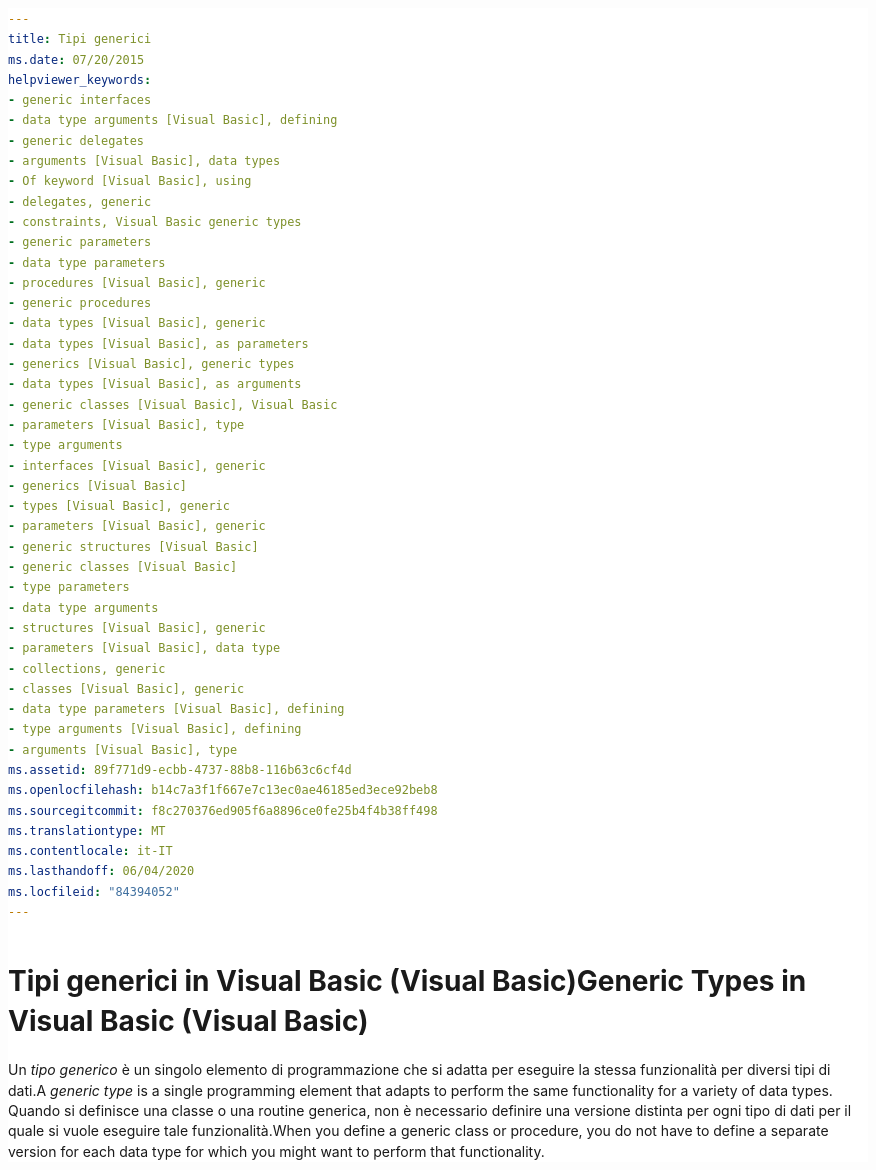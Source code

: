 ```yaml
---
title: Tipi generici
ms.date: 07/20/2015
helpviewer_keywords:
- generic interfaces
- data type arguments [Visual Basic], defining
- generic delegates
- arguments [Visual Basic], data types
- Of keyword [Visual Basic], using
- delegates, generic
- constraints, Visual Basic generic types
- generic parameters
- data type parameters
- procedures [Visual Basic], generic
- generic procedures
- data types [Visual Basic], generic
- data types [Visual Basic], as parameters
- generics [Visual Basic], generic types
- data types [Visual Basic], as arguments
- generic classes [Visual Basic], Visual Basic
- parameters [Visual Basic], type
- type arguments
- interfaces [Visual Basic], generic
- generics [Visual Basic]
- types [Visual Basic], generic
- parameters [Visual Basic], generic
- generic structures [Visual Basic]
- generic classes [Visual Basic]
- type parameters
- data type arguments
- structures [Visual Basic], generic
- parameters [Visual Basic], data type
- collections, generic
- classes [Visual Basic], generic
- data type parameters [Visual Basic], defining
- type arguments [Visual Basic], defining
- arguments [Visual Basic], type
ms.assetid: 89f771d9-ecbb-4737-88b8-116b63c6cf4d
ms.openlocfilehash: b14c7a3f1f667e7c13ec0ae46185ed3ece92beb8
ms.sourcegitcommit: f8c270376ed905f6a8896ce0fe25b4f4b38ff498
ms.translationtype: MT
ms.contentlocale: it-IT
ms.lasthandoff: 06/04/2020
ms.locfileid: "84394052"
---
```

# <a name="generic-types-in-visual-basic-visual-basic"></a><span data-ttu-id="fefae-102">Tipi generici in Visual Basic (Visual Basic)</span><span class="sxs-lookup"><span data-stu-id="fefae-102">Generic Types in Visual Basic (Visual Basic)</span></span>
<span data-ttu-id="fefae-103">Un *tipo generico* è un singolo elemento di programmazione che si adatta per eseguire la stessa funzionalità per diversi tipi di dati.</span><span class="sxs-lookup"><span data-stu-id="fefae-103">A *generic type* is a single programming element that adapts to perform the same functionality for a variety of data types.</span></span> <span data-ttu-id="fefae-104">Quando si definisce una classe o una routine generica, non è necessario definire una versione distinta per ogni tipo di dati per il quale si vuole eseguire tale funzionalità.</span><span class="sxs-lookup"><span data-stu-id="fefae-104">When you define a generic class or procedure, you do not have to define a separate version for each data type for which you might want to perform that functionality.</span></span>  
  
